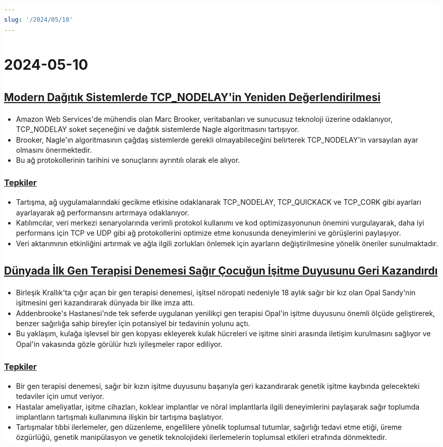 ```yaml
---
slug: '/2024/05/10'
---
```


# 2024-05-10

## [Modern Dağıtık Sistemlerde TCP_NODELAY'in Yeniden Değerlendirilmesi](https://brooker.co.za/blog/2024/05/09/nagle.html)

- Amazon Web Services'de mühendis olan Marc Brooker, veritabanları ve sunucusuz teknoloji üzerine odaklanıyor, TCP_NODELAY soket seçeneğini ve dağıtık sistemlerde Nagle algoritmasını tartışıyor.
- Brooker, Nagle'ın algoritmasının çağdaş sistemlerde gerekli olmayabileceğini belirterek TCP_NODELAY'in varsayılan ayar olmasını önermektedir.
- Bu ağ protokollerinin tarihini ve sonuçlarını ayrıntılı olarak ele alıyor.

### [Tepkiler](https://news.ycombinator.com/item?id=40310896)

- Tartışma, ağ uygulamalarındaki gecikme etkisine odaklanarak TCP_NODELAY, TCP_QUICKACK ve TCP_CORK gibi ayarları ayarlayarak ağ performansını artırmaya odaklanıyor.
- Katılımcılar, veri merkezi senaryolarında verimli protokol kullanımı ve kod optimizasyonunun önemini vurgulayarak, daha iyi performans için TCP ve UDP gibi ağ protokollerini optimize etme konusunda deneyimlerini ve görüşlerini paylaşıyor.
- Veri aktarımının etkinliğini artırmak ve ağla ilgili zorlukları önlemek için ayarların değiştirilmesine yönelik öneriler sunulmaktadır.

## [Dünyada İlk Gen Terapisi Denemesi Sağır Çocuğun İşitme Duyusunu Geri Kazandırdı](https://www.independent.co.uk/news/health/deaf-cure-girl-gene-therapy-b2541735.html)

- Birleşik Krallık'ta çığır açan bir gen terapisi denemesi, işitsel nöropati nedeniyle 18 aylık sağır bir kız olan Opal Sandy'nin işitmesini geri kazandırarak dünyada bir ilke imza attı.
- Addenbrooke's Hastanesi'nde tek seferde uygulanan yenilikçi gen terapisi Opal'in işitme duyusunu önemli ölçüde geliştirerek, benzer sağırlığa sahip bireyler için potansiyel bir tedavinin yolunu açtı.
- Bu yaklaşım, kulağa işlevsel bir gen kopyası ekleyerek kulak hücreleri ve işitme siniri arasında iletişim kurulmasını sağlıyor ve Opal'in vakasında gözle görülür hızlı iyileşmeler rapor ediliyor.

### [Tepkiler](https://news.ycombinator.com/item?id=40307138)

- Bir gen terapisi denemesi, sağır bir kızın işitme duyusunu başarıyla geri kazandırarak genetik işitme kaybında gelecekteki tedaviler için umut veriyor.
- Hastalar ameliyatlar, işitme cihazları, koklear implantlar ve nöral implantlarla ilgili deneyimlerini paylaşarak sağır toplumda implantların tartışmalı kullanımına ilişkin bir tartışma başlatıyor.
- Tartışmalar tıbbi ilerlemeler, gen düzenleme, engellilere yönelik toplumsal tutumlar, sağırlığı tedavi etme etiği, üreme özgürlüğü, genetik manipülasyon ve genetik teknolojideki ilerlemelerin toplumsal etkileri etrafında dönmektedir.
